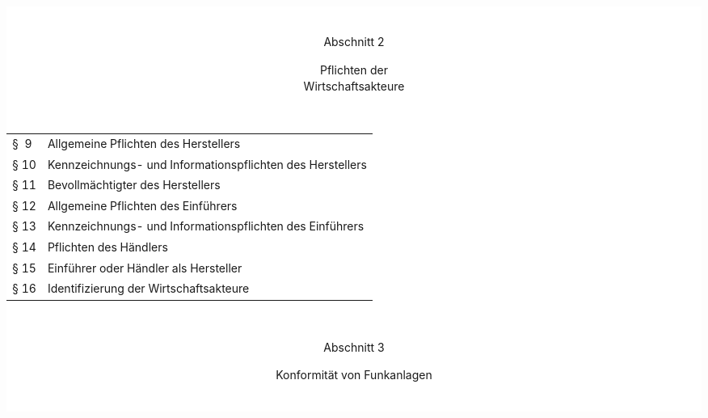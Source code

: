  

</div>

<div class="S1" style="text-align:center;">

Abschnitt 2

</div>

<div class="S1" style="text-align:center;">

Pflichten der  
Wirtschaftsakteure

</div>

<div class="jurAbsatz">

 

</div>

|      |                                                           |
| :--- | :-------------------------------------------------------- |
| §  9 | Allgemeine Pflichten des Herstellers                      |
| § 10 | Kennzeichnungs- und Informationspflichten des Herstellers |
| § 11 | Bevollmächtigter des Herstellers                          |
| § 12 | Allgemeine Pflichten des Einführers                       |
| § 13 | Kennzeichnungs- und Informationspflichten des Einführers  |
| § 14 | Pflichten des Händlers                                    |
| § 15 | Einführer oder Händler als Hersteller                     |
| § 16 | Identifizierung der Wirtschaftsakteure                    |

<div class="jurAbsatz">

 

</div>

<div class="S1" style="text-align:center;">

Abschnitt 3

</div>

<div class="S1" style="text-align:center;">

Konformität von Funkanlagen

</div>

<div class="jurAbsatz">

 

</div>
